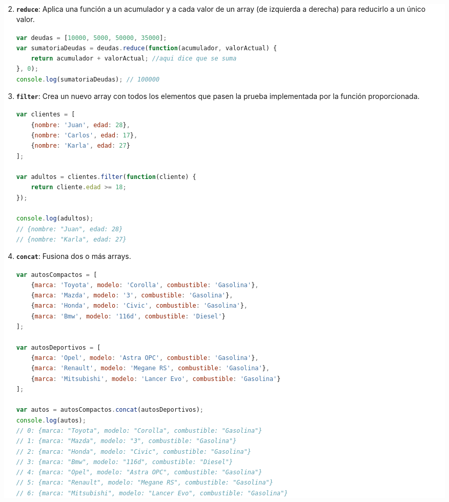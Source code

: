 2. **`reduce`**: Aplica una función a un acumulador y a cada valor de un array (de izquierda a derecha) para reducirlo a un único valor.
    ```js
    var deudas = [10000, 5000, 50000, 35000];
    var sumatoriaDeudas = deudas.reduce(function(acumulador, valorActual) {
        return acumulador + valorActual; //aqui dice que se suma
    }, 0);
    console.log(sumatoriaDeudas); // 100000
    ```

3. **`filter`**: Crea un nuevo array con todos los elementos que pasen la prueba implementada por la función proporcionada.
    ```js
    var clientes = [
        {nombre: 'Juan', edad: 28},
        {nombre: 'Carlos', edad: 17},
        {nombre: 'Karla', edad: 27}
    ];

    var adultos = clientes.filter(function(cliente) {
        return cliente.edad >= 18;
    });

    console.log(adultos);
    // {nombre: "Juan", edad: 28}
    // {nombre: "Karla", edad: 27}
    ```

4. **`concat`**: Fusiona dos o más arrays.
    ```js
    var autosCompactos = [
        {marca: 'Toyota', modelo: 'Corolla', combustible: 'Gasolina'},
        {marca: 'Mazda', modelo: '3', combustible: 'Gasolina'},
        {marca: 'Honda', modelo: 'Civic', combustible: 'Gasolina'},
        {marca: 'Bmw', modelo: '116d', combustible: 'Diesel'}
    ];

    var autosDeportivos = [
        {marca: 'Opel', modelo: 'Astra OPC', combustible: 'Gasolina'},
        {marca: 'Renault', modelo: 'Megane RS', combustible: 'Gasolina'},
        {marca: 'Mitsubishi', modelo: 'Lancer Evo', combustible: 'Gasolina'}
    ];

    var autos = autosCompactos.concat(autosDeportivos);
    console.log(autos);
    // 0: {marca: "Toyota", modelo: "Corolla", combustible: "Gasolina"}
    // 1: {marca: "Mazda", modelo: "3", combustible: "Gasolina"}
    // 2: {marca: "Honda", modelo: "Civic", combustible: "Gasolina"}
    // 3: {marca: "Bmw", modelo: "116d", combustible: "Diesel"}
    // 4: {marca: "Opel", modelo: "Astra OPC", combustible: "Gasolina"}
    // 5: {marca: "Renault", modelo: "Megane RS", combustible: "Gasolina"}
    // 6: {marca: "Mitsubishi", modelo: "Lancer Evo", combustible: "Gasolina"}
    ```
